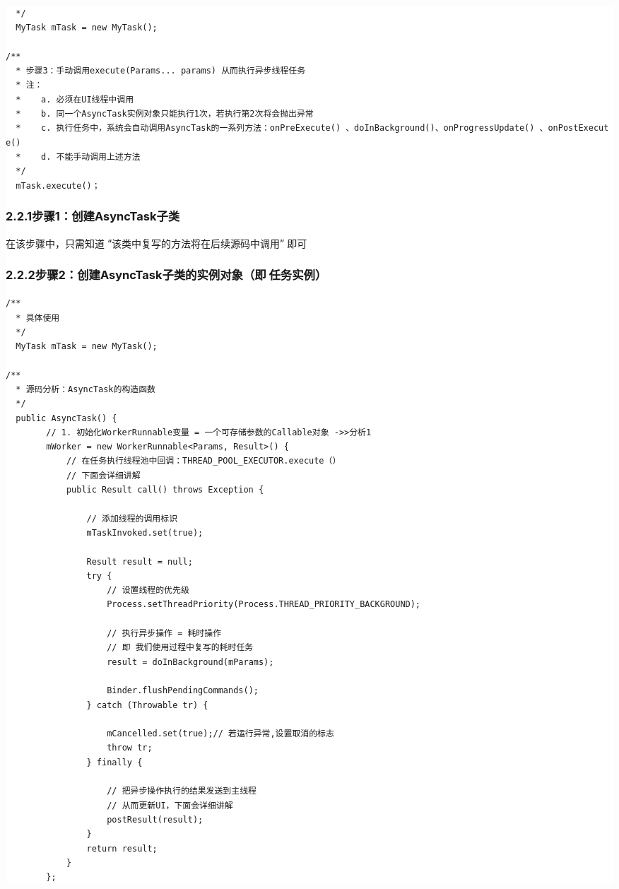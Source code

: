 ```
  */
  MyTask mTask = new MyTask();

/**
  * 步骤3：手动调用execute(Params... params) 从而执行异步线程任务
  * 注：
  *    a. 必须在UI线程中调用
  *    b. 同一个AsyncTask实例对象只能执行1次，若执行第2次将会抛出异常
  *    c. 执行任务中，系统会自动调用AsyncTask的一系列方法：onPreExecute() 、doInBackground()、onProgressUpdate() 、onPostExecute() 
  *    d. 不能手动调用上述方法
  */
  mTask.execute()；

```

### 2.2.1步骤1：创建AsyncTask子类

在该步骤中，只需知道 “该类中复写的方法将在后续源码中调用” 即可

### 2.2.2步骤2：创建AsyncTask子类的实例对象（即 任务实例）

```
/**
  * 具体使用
  */
  MyTask mTask = new MyTask();

/**
  * 源码分析：AsyncTask的构造函数
  */
  public AsyncTask() {
        // 1. 初始化WorkerRunnable变量 = 一个可存储参数的Callable对象 ->>分析1
        mWorker = new WorkerRunnable<Params, Result>() {
            // 在任务执行线程池中回调：THREAD_POOL_EXECUTOR.execute（）
            // 下面会详细讲解
            public Result call() throws Exception {

                // 添加线程的调用标识
                mTaskInvoked.set(true); 

                Result result = null;
                try {
                    // 设置线程的优先级
                    Process.setThreadPriority(Process.THREAD_PRIORITY_BACKGROUND);
                    
                    // 执行异步操作 = 耗时操作
                    // 即 我们使用过程中复写的耗时任务
                    result = doInBackground(mParams);

                    Binder.flushPendingCommands();
                } catch (Throwable tr) {
                    
                    mCancelled.set(true);// 若运行异常,设置取消的标志
                    throw tr;
                } finally {
                    
                    // 把异步操作执行的结果发送到主线程
                    // 从而更新UI，下面会详细讲解
                    postResult(result); 
                }
                return result;
            }
        };
```